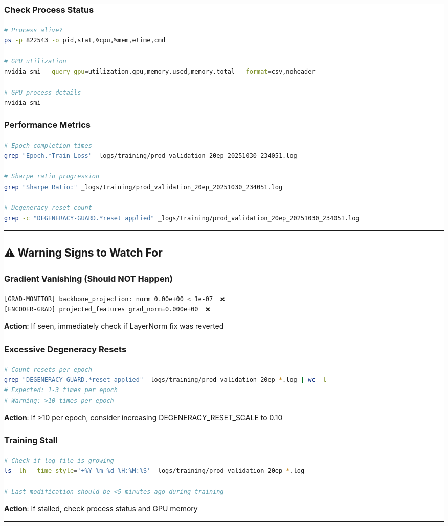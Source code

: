 ### Check Process Status
```bash
# Process alive?
ps -p 822543 -o pid,stat,%cpu,%mem,etime,cmd

# GPU utilization
nvidia-smi --query-gpu=utilization.gpu,memory.used,memory.total --format=csv,noheader

# GPU process details
nvidia-smi
```

### Performance Metrics
```bash
# Epoch completion times
grep "Epoch.*Train Loss" _logs/training/prod_validation_20ep_20251030_234051.log

# Sharpe ratio progression
grep "Sharpe Ratio:" _logs/training/prod_validation_20ep_20251030_234051.log

# Degeneracy reset count
grep -c "DEGENERACY-GUARD.*reset applied" _logs/training/prod_validation_20ep_20251030_234051.log
```

---

## ⚠️ Warning Signs to Watch For

### Gradient Vanishing (Should NOT Happen)
```bash
[GRAD-MONITOR] backbone_projection: norm 0.00e+00 < 1e-07  ❌
[ENCODER-GRAD] projected_features grad_norm=0.000e+00  ❌
```
**Action**: If seen, immediately check if LayerNorm fix was reverted

### Excessive Degeneracy Resets
```bash
# Count resets per epoch
grep "DEGENERACY-GUARD.*reset applied" _logs/training/prod_validation_20ep_*.log | wc -l
# Expected: 1-3 times per epoch
# Warning: >10 times per epoch
```
**Action**: If >10 per epoch, consider increasing DEGENERACY_RESET_SCALE to 0.10

### Training Stall
```bash
# Check if log file is growing
ls -lh --time-style='+%Y-%m-%d %H:%M:%S' _logs/training/prod_validation_20ep_*.log

# Last modification should be <5 minutes ago during training
```
**Action**: If stalled, check process status and GPU memory

---
